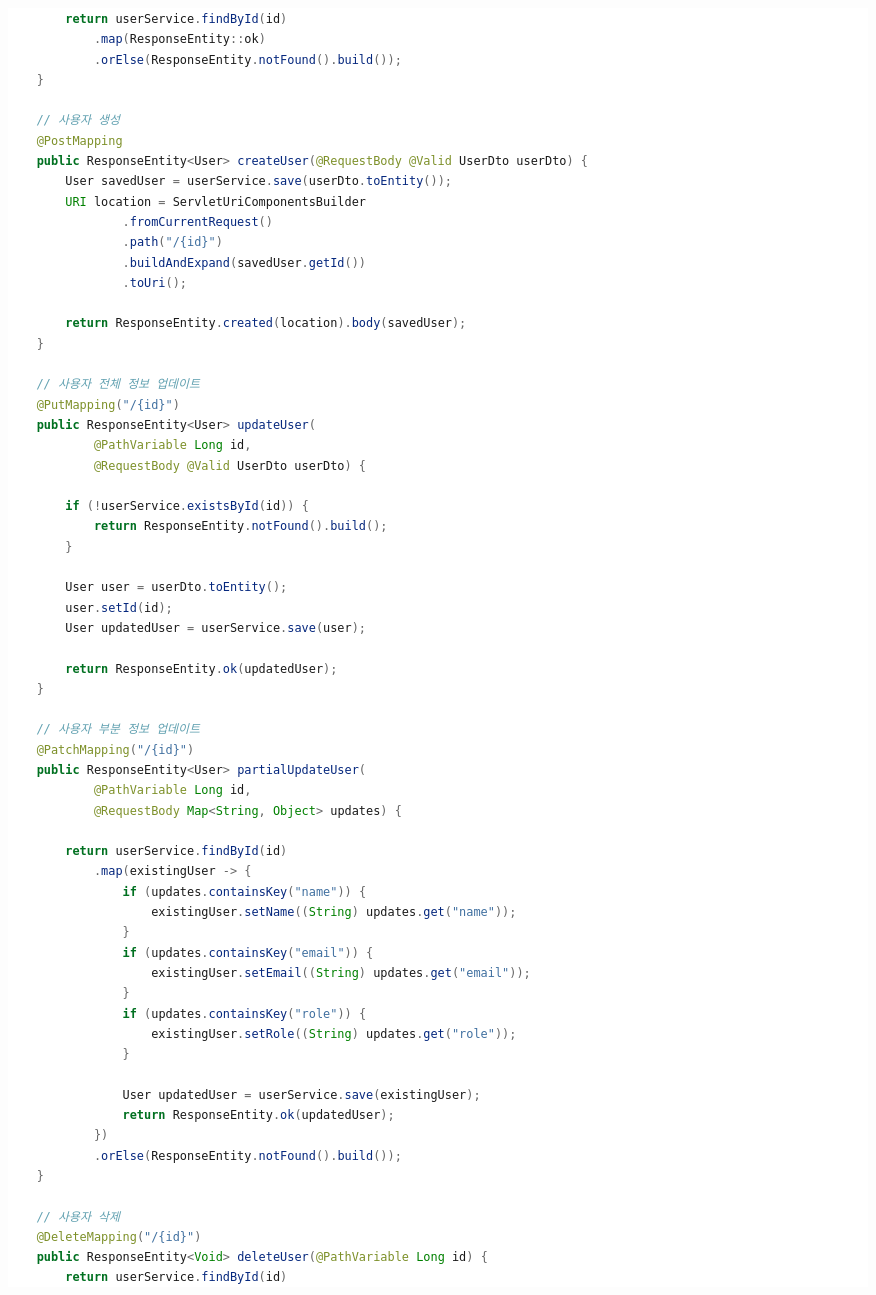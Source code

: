 ```java
        return userService.findById(id)
            .map(ResponseEntity::ok)
            .orElse(ResponseEntity.notFound().build());
    }
    
    // 사용자 생성
    @PostMapping
    public ResponseEntity<User> createUser(@RequestBody @Valid UserDto userDto) {
        User savedUser = userService.save(userDto.toEntity());
        URI location = ServletUriComponentsBuilder
                .fromCurrentRequest()
                .path("/{id}")
                .buildAndExpand(savedUser.getId())
                .toUri();
        
        return ResponseEntity.created(location).body(savedUser);
    }
    
    // 사용자 전체 정보 업데이트
    @PutMapping("/{id}")
    public ResponseEntity<User> updateUser(
            @PathVariable Long id,
            @RequestBody @Valid UserDto userDto) {
        
        if (!userService.existsById(id)) {
            return ResponseEntity.notFound().build();
        }
        
        User user = userDto.toEntity();
        user.setId(id);
        User updatedUser = userService.save(user);
        
        return ResponseEntity.ok(updatedUser);
    }
    
    // 사용자 부분 정보 업데이트
    @PatchMapping("/{id}")
    public ResponseEntity<User> partialUpdateUser(
            @PathVariable Long id,
            @RequestBody Map<String, Object> updates) {
        
        return userService.findById(id)
            .map(existingUser -> {
                if (updates.containsKey("name")) {
                    existingUser.setName((String) updates.get("name"));
                }
                if (updates.containsKey("email")) {
                    existingUser.setEmail((String) updates.get("email"));
                }
                if (updates.containsKey("role")) {
                    existingUser.setRole((String) updates.get("role"));
                }
                
                User updatedUser = userService.save(existingUser);
                return ResponseEntity.ok(updatedUser);
            })
            .orElse(ResponseEntity.notFound().build());
    }
    
    // 사용자 삭제
    @DeleteMapping("/{id}")
    public ResponseEntity<Void> deleteUser(@PathVariable Long id) {
        return userService.findById(id)
```